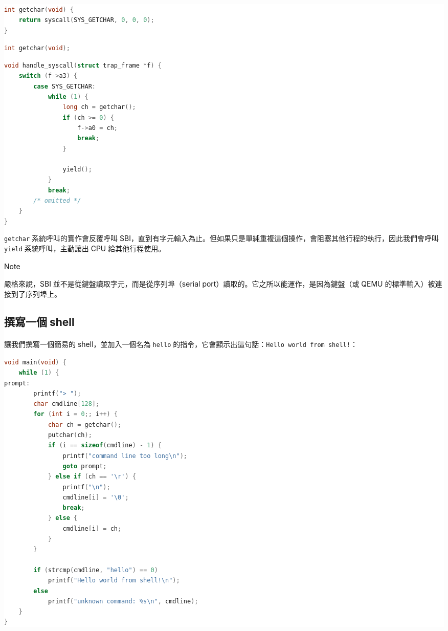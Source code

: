 ```c [user.c]
int getchar(void) {
    return syscall(SYS_GETCHAR, 0, 0, 0);
}
```

```c [user.h]
int getchar(void);
```

```c [kernel.c] {3-13}
void handle_syscall(struct trap_frame *f) {
    switch (f->a3) {
        case SYS_GETCHAR:
            while (1) {
                long ch = getchar();
                if (ch >= 0) {
                    f->a0 = ch;
                    break;
                }

                yield();
            }
            break;
        /* omitted */
    }
}
```

`getchar` 系統呼叫的實作會反覆呼叫 SBI，直到有字元輸入為止。但如果只是單純重複這個操作，會阻塞其他行程的執行，因此我們會呼叫 `yield` 系統呼叫，主動讓出 CPU 給其他行程使用。

> [!NOTE]
>
> 嚴格來說，SBI 並不是從鍵盤讀取字元，而是從序列埠（serial port）讀取的。它之所以能運作，是因為鍵盤（或 QEMU 的標準輸入）被連接到了序列埠上。

## 撰寫一個 shell

讓我們撰寫一個簡易的 shell，並加入一個名為 `hello` 的指令，它會顯示出這句話：`Hello world from shell!`：

```c [shell.c]
void main(void) {
    while (1) {
prompt:
        printf("> ");
        char cmdline[128];
        for (int i = 0;; i++) {
            char ch = getchar();
            putchar(ch);
            if (i == sizeof(cmdline) - 1) {
                printf("command line too long\n");
                goto prompt;
            } else if (ch == '\r') {
                printf("\n");
                cmdline[i] = '\0';
                break;
            } else {
                cmdline[i] = ch;
            }
        }

        if (strcmp(cmdline, "hello") == 0)
            printf("Hello world from shell!\n");
        else
            printf("unknown command: %s\n", cmdline);
    }
}
```